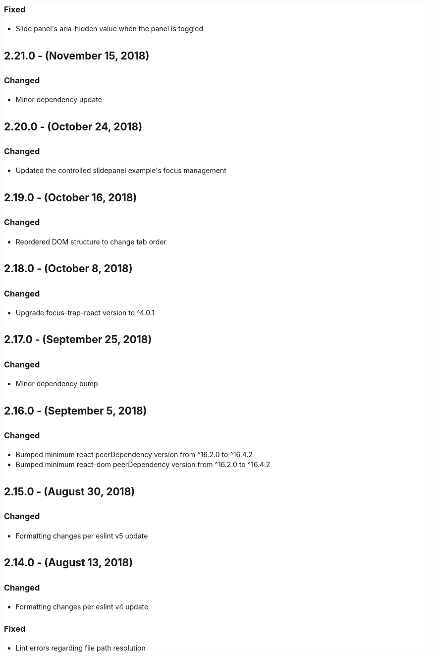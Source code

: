 ### Fixed
* Slide panel's aria-hidden value when the panel is toggled

2.21.0 - (November 15, 2018)
------------------
### Changed
* Minor dependency update

2.20.0 - (October 24, 2018)
------------------
### Changed
* Updated the controlled slidepanel example's focus management

2.19.0 - (October 16, 2018)
------------------
### Changed
* Reordered DOM structure to change tab order

2.18.0 - (October 8, 2018)
------------------
### Changed
* Upgrade focus-trap-react version to ^4.0.1

2.17.0 - (September 25, 2018)
------------------
### Changed
* Minor dependency bump

2.16.0 - (September 5, 2018)
------------------
### Changed
* Bumped minimum react peerDependency version from ^16.2.0 to ^16.4.2
* Bumped minimum react-dom peerDependency version from ^16.2.0 to ^16.4.2

2.15.0 - (August 30, 2018)
------------------
### Changed
* Formatting changes per eslint v5 update

2.14.0 - (August 13, 2018)
------------------
### Changed
* Formatting changes per eslint v4 update

### Fixed
* Lint errors regarding file path resolution
